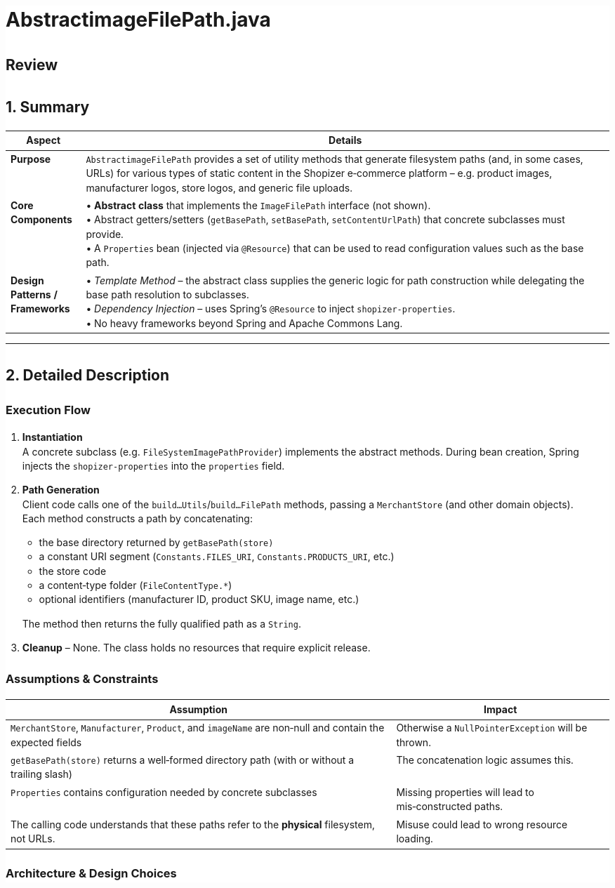 # AbstractimageFilePath.java

## Review

## 1. Summary

| Aspect | Details |
|--------|---------|
| **Purpose** | `AbstractimageFilePath` provides a set of utility methods that generate filesystem paths (and, in some cases, URLs) for various types of static content in the Shopizer e‑commerce platform – e.g. product images, manufacturer logos, store logos, and generic file uploads. |
| **Core Components** | • **Abstract class** that implements the `ImageFilePath` interface (not shown).<br>• Abstract getters/setters (`getBasePath`, `setBasePath`, `setContentUrlPath`) that concrete subclasses must provide.<br>• A `Properties` bean (injected via `@Resource`) that can be used to read configuration values such as the base path. |
| **Design Patterns / Frameworks** | • *Template Method* – the abstract class supplies the generic logic for path construction while delegating the base path resolution to subclasses.<br>• *Dependency Injection* – uses Spring’s `@Resource` to inject `shopizer-properties`.<br>• No heavy frameworks beyond Spring and Apache Commons Lang. |

---

## 2. Detailed Description

### Execution Flow

1. **Instantiation**  
   A concrete subclass (e.g. `FileSystemImagePathProvider`) implements the abstract methods. During bean creation, Spring injects the `shopizer-properties` into the `properties` field.

2. **Path Generation**  
   Client code calls one of the `build…Utils`/`build…FilePath` methods, passing a `MerchantStore` (and other domain objects).  
   Each method constructs a path by concatenating:  
   * the base directory returned by `getBasePath(store)`  
   * a constant URI segment (`Constants.FILES_URI`, `Constants.PRODUCTS_URI`, etc.)  
   * the store code  
   * a content‑type folder (`FileContentType.*`)  
   * optional identifiers (manufacturer ID, product SKU, image name, etc.)  

   The method then returns the fully qualified path as a `String`.

3. **Cleanup** – None. The class holds no resources that require explicit release.

### Assumptions & Constraints

| Assumption | Impact |
|------------|--------|
| `MerchantStore`, `Manufacturer`, `Product`, and `imageName` are non‑null and contain the expected fields | Otherwise a `NullPointerException` will be thrown. |
| `getBasePath(store)` returns a well‑formed directory path (with or without a trailing slash) | The concatenation logic assumes this. |
| `Properties` contains configuration needed by concrete subclasses | Missing properties will lead to mis‑constructed paths. |
| The calling code understands that these paths refer to the **physical** filesystem, not URLs. | Misuse could lead to wrong resource loading. |

### Architecture & Design Choices
